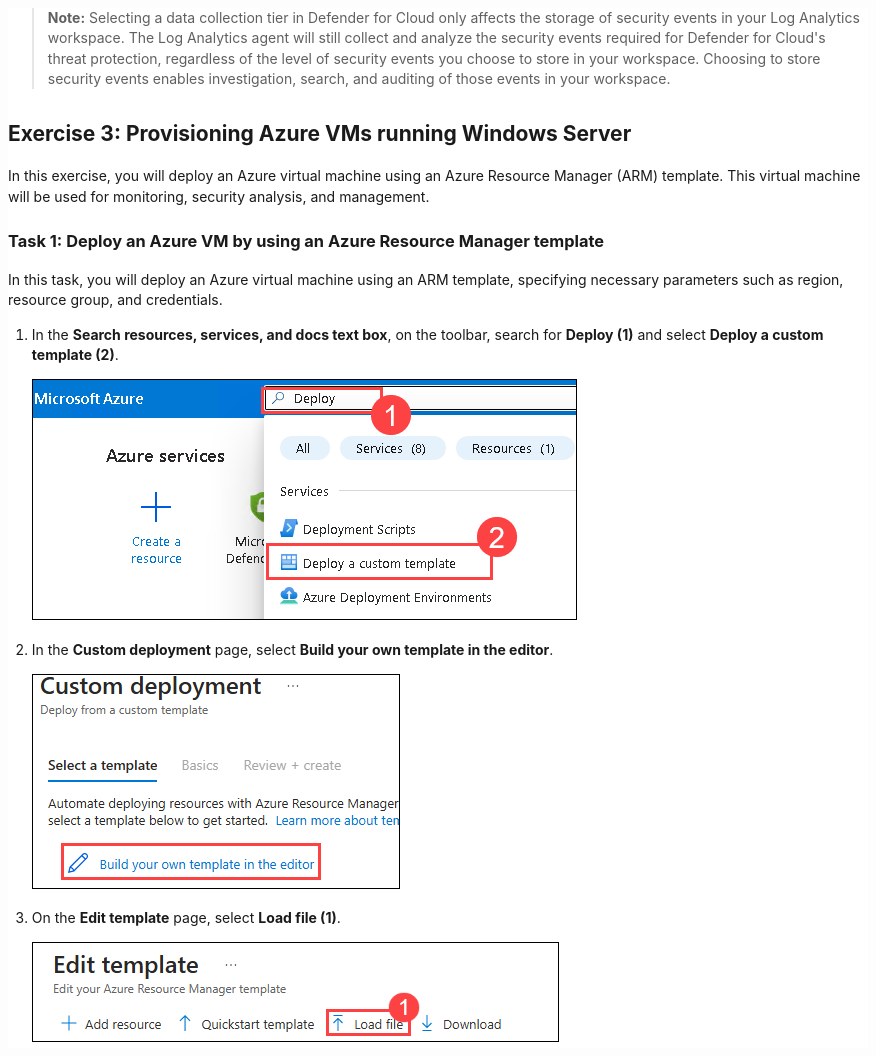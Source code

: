   >**Note:**  Selecting a data collection tier in Defender for Cloud only affects the storage of security events in your Log Analytics workspace. The Log Analytics agent will still collect and analyze the security events required for Defender for Cloud's threat protection, regardless of the level of security events you choose to store in your workspace. Choosing to store security events enables investigation, search, and auditing of those events in your workspace.

## Exercise 3: Provisioning Azure VMs running Windows Server

In this exercise, you will deploy an Azure virtual machine using an Azure Resource Manager (ARM) template. This virtual machine will be used for monitoring, security analysis, and management.

### Task 1: Deploy an Azure VM by using an Azure Resource Manager template

In this task, you will deploy an Azure virtual machine using an ARM template, specifying necessary parameters such as region, resource group, and credentials.

1. In the **Search resources, services, and docs text box**, on the toolbar, search for **Deploy (1)** and select **Deploy a custom template (2)**.

    ![](../Media/azm2-16.png) 

1. In the **Custom deployment** page, select **Build your own template in the editor**.

   ![](../Media/lab2-t4.png) 

1. On the **Edit template** page, select **Load file (1)**.

   ![](../Media/lab2-t6.png) 
